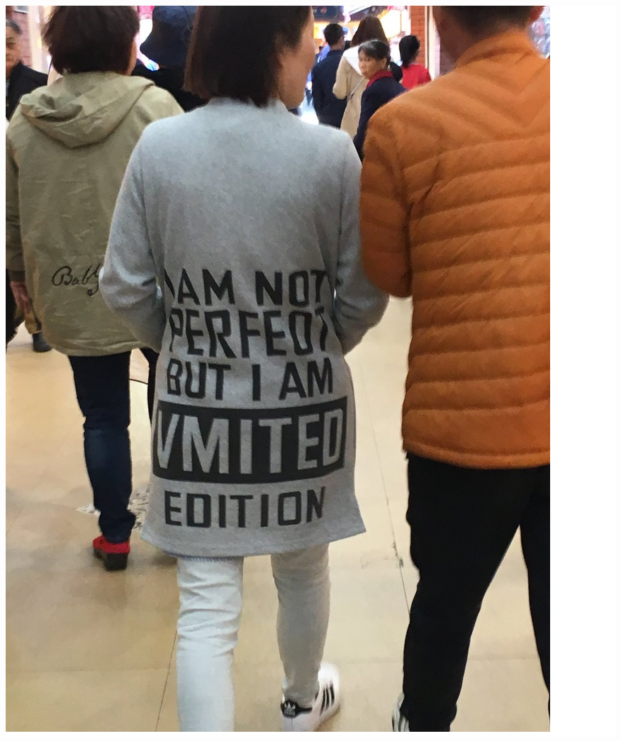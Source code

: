![Weird Misspelled Apparel in English. (1 of 4)](/assets/Tbph8FXiclivDQnof69TlCeE0rAhj6HUpXkw_IMG_3527.jpg)
  